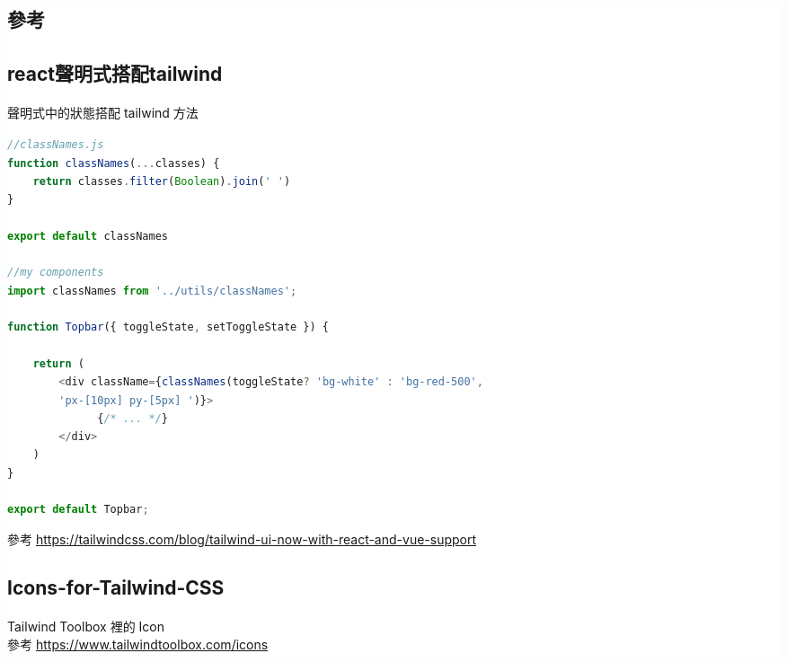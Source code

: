 ## 參考
## react聲明式搭配tailwind
聲明式中的狀態搭配 tailwind 方法
```js
//classNames.js
function classNames(...classes) {
    return classes.filter(Boolean).join(' ')
}

export default classNames

//my components
import classNames from '../utils/classNames';

function Topbar({ toggleState, setToggleState }) {

    return (
        <div className={classNames(toggleState? 'bg-white' : 'bg-red-500',
        'px-[10px] py-[5px] ')}>
              {/* ... */}
        </div>
    )
}

export default Topbar;
```
參考 https://tailwindcss.com/blog/tailwind-ui-now-with-react-and-vue-support

## Icons-for-Tailwind-CSS
Tailwind Toolbox 裡的 Icon\
參考 https://www.tailwindtoolbox.com/icons